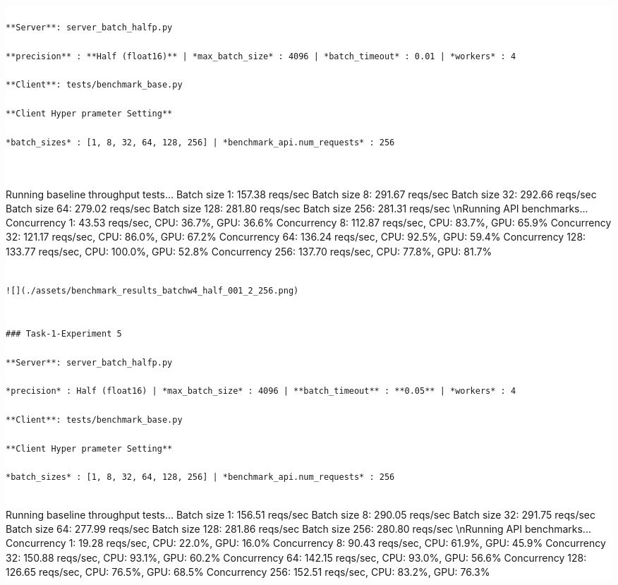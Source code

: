 ```

**Server**: server_batch_halfp.py

**precision** : **Half (float16)** | *max_batch_size* : 4096 | *batch_timeout* : 0.01 | *workers* : 4

**Client**: tests/benchmark_base.py

**Client Hyper prameter Setting**

*batch_sizes* : [1, 8, 32, 64, 128, 256] | *benchmark_api.num_requests* : 256



```
Running baseline throughput tests...
Batch size 1: 157.38 reqs/sec
Batch size 8: 291.67 reqs/sec
Batch size 32: 292.66 reqs/sec
Batch size 64: 279.02 reqs/sec
Batch size 128: 281.80 reqs/sec
Batch size 256: 281.31 reqs/sec
\nRunning API benchmarks...
Concurrency 1: 43.53 reqs/sec, CPU: 36.7%, GPU: 36.6%
Concurrency 8: 112.87 reqs/sec, CPU: 83.7%, GPU: 65.9%
Concurrency 32: 121.17 reqs/sec, CPU: 86.0%, GPU: 67.2%
Concurrency 64: 136.24 reqs/sec, CPU: 92.5%, GPU: 59.4%
Concurrency 128: 133.77 reqs/sec, CPU: 100.0%, GPU: 52.8%
Concurrency 256: 137.70 reqs/sec, CPU: 77.8%, GPU: 81.7%
```

![](./assets/benchmark_results_batchw4_half_001_2_256.png)


### Task-1-Experiment 5

**Server**: server_batch_halfp.py

*precision* : Half (float16) | *max_batch_size* : 4096 | **batch_timeout** : **0.05** | *workers* : 4

**Client**: tests/benchmark_base.py

**Client Hyper prameter Setting**

*batch_sizes* : [1, 8, 32, 64, 128, 256] | *benchmark_api.num_requests* : 256


```
Running baseline throughput tests...
Batch size 1: 156.51 reqs/sec
Batch size 8: 290.05 reqs/sec
Batch size 32: 291.75 reqs/sec
Batch size 64: 277.99 reqs/sec
Batch size 128: 281.86 reqs/sec
Batch size 256: 280.80 reqs/sec
\nRunning API benchmarks...
Concurrency 1: 19.28 reqs/sec, CPU: 22.0%, GPU: 16.0%
Concurrency 8: 90.43 reqs/sec, CPU: 61.9%, GPU: 45.9%
Concurrency 32: 150.88 reqs/sec, CPU: 93.1%, GPU: 60.2%
Concurrency 64: 142.15 reqs/sec, CPU: 93.0%, GPU: 56.6%
Concurrency 128: 126.65 reqs/sec, CPU: 76.5%, GPU: 68.5%
Concurrency 256: 152.51 reqs/sec, CPU: 83.2%, GPU: 76.3%
```
```